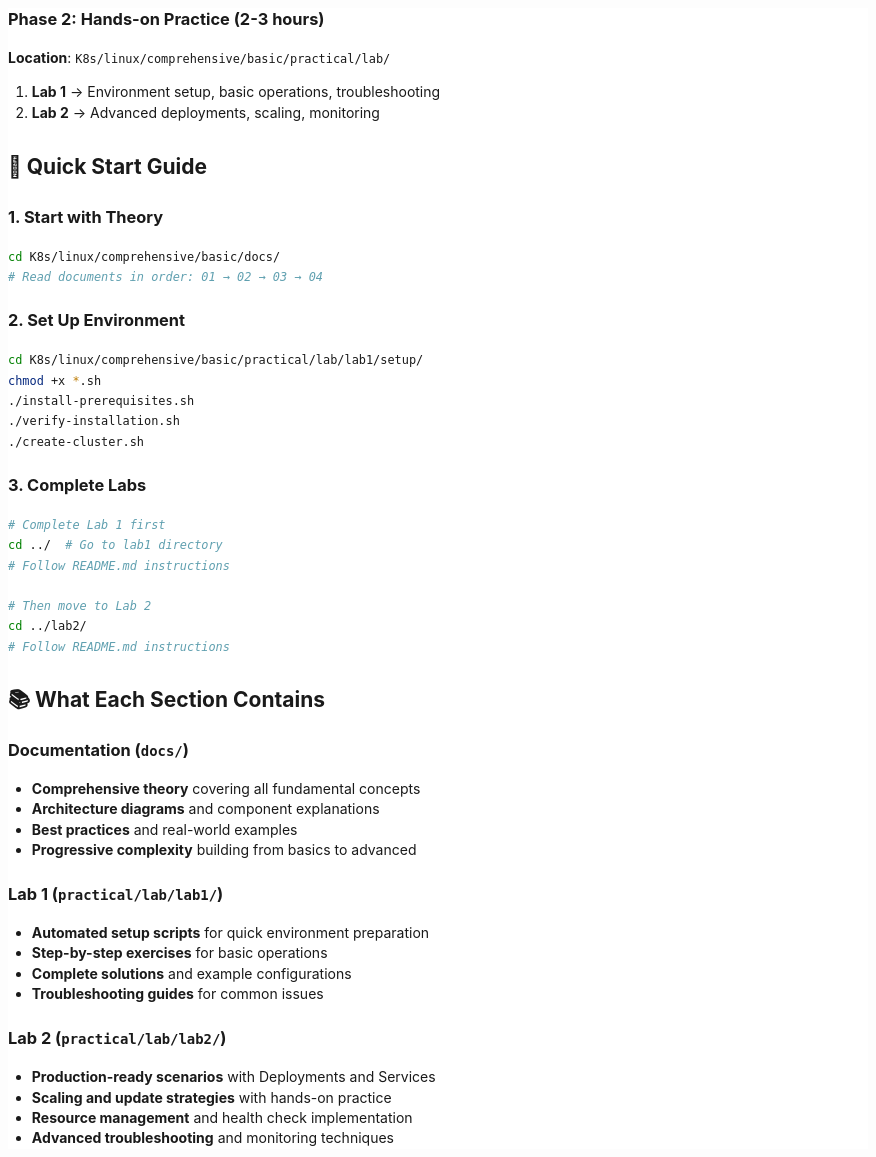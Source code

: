 ### Phase 2: Hands-on Practice (2-3 hours)
**Location**: `K8s/linux/comprehensive/basic/practical/lab/`

1. **Lab 1** → Environment setup, basic operations, troubleshooting
2. **Lab 2** → Advanced deployments, scaling, monitoring

## 🚀 Quick Start Guide

### 1. Start with Theory
```bash
cd K8s/linux/comprehensive/basic/docs/
# Read documents in order: 01 → 02 → 03 → 04
```

### 2. Set Up Environment
```bash
cd K8s/linux/comprehensive/basic/practical/lab/lab1/setup/
chmod +x *.sh
./install-prerequisites.sh
./verify-installation.sh  
./create-cluster.sh
```

### 3. Complete Labs
```bash
# Complete Lab 1 first
cd ../  # Go to lab1 directory
# Follow README.md instructions

# Then move to Lab 2
cd ../lab2/
# Follow README.md instructions
```

## 📚 What Each Section Contains

### Documentation (`docs/`)
- **Comprehensive theory** covering all fundamental concepts
- **Architecture diagrams** and component explanations
- **Best practices** and real-world examples
- **Progressive complexity** building from basics to advanced

### Lab 1 (`practical/lab/lab1/`)
- **Automated setup scripts** for quick environment preparation
- **Step-by-step exercises** for basic operations
- **Complete solutions** and example configurations
- **Troubleshooting guides** for common issues

### Lab 2 (`practical/lab/lab2/`)
- **Production-ready scenarios** with Deployments and Services
- **Scaling and update strategies** with hands-on practice
- **Resource management** and health check implementation
- **Advanced troubleshooting** and monitoring techniques

